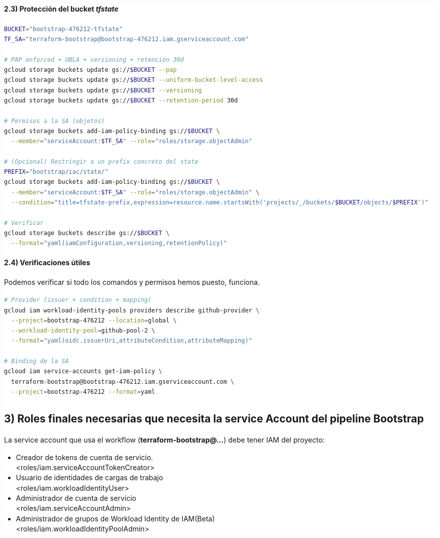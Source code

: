 #### 2.3) Protección del bucket ***tfstate***
```bash
BUCKET="bootstrap-476212-tfstate"
TF_SA="terraform-bootstrap@bootstrap-476212.iam.gserviceaccount.com"

# PAP enforced + UBLA + versioning + retención 30d
gcloud storage buckets update gs://$BUCKET --pap
gcloud storage buckets update gs://$BUCKET --uniform-bucket-level-access
gcloud storage buckets update gs://$BUCKET --versioning
gcloud storage buckets update gs://$BUCKET --retention-period 30d

# Permisos a la SA (objetos)
gcloud storage buckets add-iam-policy-binding gs://$BUCKET \
  --member="serviceAccount:$TF_SA" --role="roles/storage.objectAdmin"

# (Opcional) Restringir a un prefix concreto del state
PREFIX="bootstrap/iac/state/"
gcloud storage buckets add-iam-policy-binding gs://$BUCKET \
  --member="serviceAccount:$TF_SA" --role="roles/storage.objectAdmin" \
  --condition="title=tfstate-prefix,expression=resource.name.startsWith('projects/_/buckets/$BUCKET/objects/$PREFIX')"

# Verificar
gcloud storage buckets describe gs://$BUCKET \
  --format="yaml(iamConfiguration,versioning,retentionPolicy)"
```  
#### 2.4) Verificaciones útiles

Podemos verificar si todo los comandos y permisos hemos puesto, funciona.
```bash
# Provider (issuer + condition + mapping)
gcloud iam workload-identity-pools providers describe github-provider \
  --project=bootstrap-476212 --location=global \
  --workload-identity-pool=github-pool-2 \
  --format="yaml(oidc.issuerUri,attributeCondition,attributeMapping)"

# Binding de la SA
gcloud iam service-accounts get-iam-policy \
  terraform-bootstrap@bootstrap-476212.iam.gserviceaccount.com \
  --project=bootstrap-476212 --format=yaml
```
## 3) Roles finales necesarias que necesita la service Account del pipeline Bootstrap

La service account que usa el workflow (**terraform-bootstrap@...**) debe tener IAM del proyecto:

* Creador de tokens de cuenta de servicio.  
  <roles/iam.serviceAccountTokenCreator>  
* Usuario de identidades de cargas de trabajo  
  <roles/iam.workloadIdentityUser>  
* Administrador de cuenta de servicio  
  <roles/iam.serviceAccountAdmin>  
* Administrador de grupos de Workload Identity de IAM(Beta)  
  <roles/iam.workloadIdentityPoolAdmin>  
